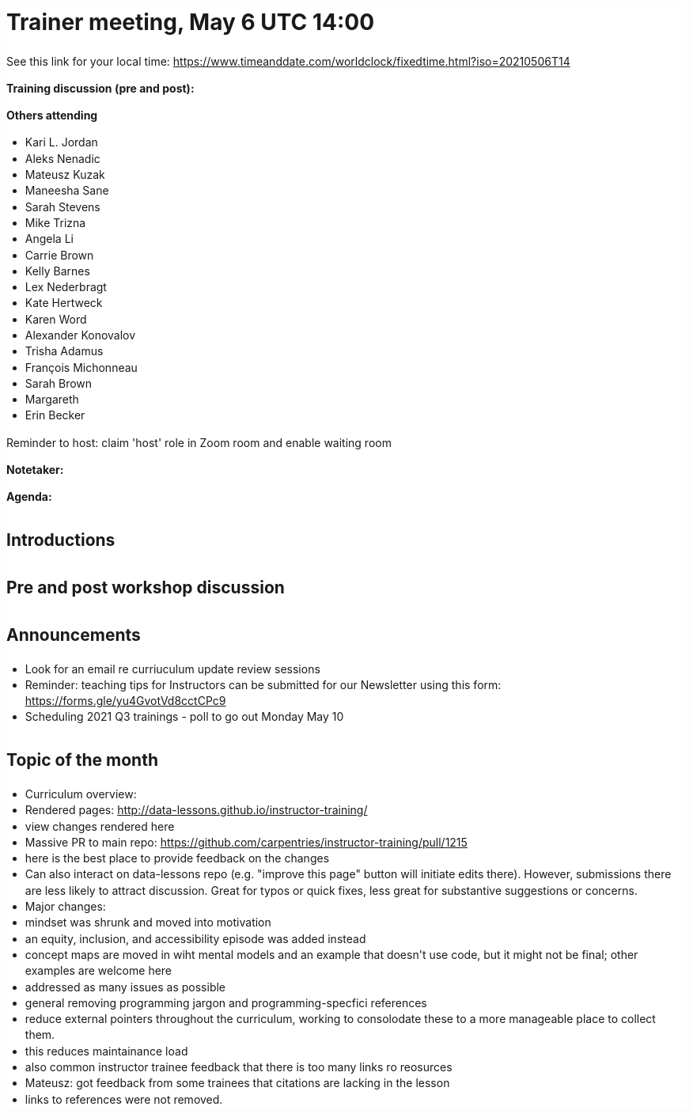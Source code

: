 # Trainer meeting, May 6  UTC 14:00
See this link for your local time: https://www.timeanddate.com/worldclock/fixedtime.html?iso=20210506T14

**Training discussion (pre and post):**

**Others attending**
- Kari L. Jordan
- Aleks Nenadic
- Mateusz  Kuzak
- Maneesha Sane
- Sarah Stevens
- Mike Trizna
- Angela Li
- Carrie Brown
- Kelly Barnes
- Lex Nederbragt
- Kate Hertweck
- Karen Word
- Alexander Konovalov
- Trisha Adamus
- François Michonneau
- Sarah Brown
- Margareth
- Erin Becker

Reminder to host: claim 'host' role in Zoom room and enable waiting room

**Notetaker:**

**Agenda:**
## Introductions
## Pre and post workshop discussion
## Announcements
- Look for an email re curriuculum update review sessions
- Reminder: teaching tips for Instructors can be submitted for our Newsletter using this form: https://forms.gle/yu4GvotVd8cctCPc9
- Scheduling 2021 Q3 trainings - poll to go out Monday May 10
## Topic of the month
- Curriculum overview:
- Rendered pages: http://data-lessons.github.io/instructor-training/
- view changes rendered here
- Massive PR to main repo: https://github.com/carpentries/instructor-training/pull/1215
- here is the best place to provide feedback on the changes
- Can also interact on data-lessons repo (e.g. "improve this page" button will initiate edits there). However, submissions there are less likely to attract discussion. Great for typos or quick fixes, less great for substantive suggestions or concerns.
- Major changes:
- mindset was shrunk and moved into motivation
- an equity, inclusion, and accessibility episode was added instead
- concept maps are moved in wiht mental models and an example that doesn't use code, but it might not be final; other examples are welcome here
- addressed as many issues as possible
- general removing programming jargon and programming-specfici references
- reduce external pointers throughout the curriculum, working to consolodate these to a more manageable place to collect them.
- this reduces maintainance load
- also common instructor trainee feedback that there is too many links ro reosurces
- Mateusz: got feedback from some trainees that citations are lacking in the lesson
- links to references were not removed.